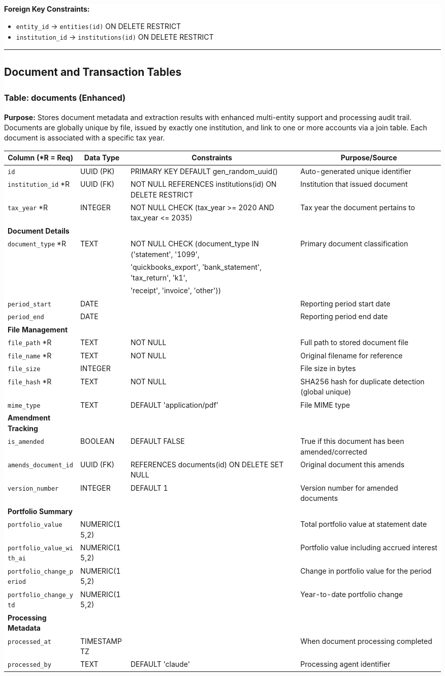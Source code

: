 **Foreign Key Constraints:**
- `entity_id` → `entities(id)` ON DELETE RESTRICT
- `institution_id` → `institutions(id)` ON DELETE RESTRICT

---

## Document and Transaction Tables

### Table: documents (Enhanced)

**Purpose:** Stores document metadata and extraction results with enhanced multi-entity support and processing audit trail. Documents are globally unique by file, issued by exactly one institution, and link to one or more accounts via a join table. Each document is associated with a specific tax year.

| Column (*R = Req)          | Data Type   | Constraints                                                     | Purpose/Source                                        |
|----------------------------|-------------|-----------------------------------------------------------------|-------------------------------------------------------|
| `id`                       | UUID (PK)   | PRIMARY KEY DEFAULT gen_random_uuid()                           | Auto-generated unique identifier                      |
| `institution_id` *R        | UUID (FK)   | NOT NULL REFERENCES institutions(id) ON DELETE RESTRICT         | Institution that issued document                      |
| `tax_year` *R              | INTEGER     | NOT NULL CHECK (tax_year >= 2020 AND tax_year <= 2035)          | Tax year the document pertains to                     |
| **Document Details**       |             |                                                                 |                                                       |
| `document_type` *R         | TEXT        | NOT NULL CHECK (document_type IN ('statement', '1099',          | Primary document classification                       |
|                            |             | 'quickbooks_export', 'bank_statement', 'tax_return', 'k1',      |                                                       |
|                            |             | 'receipt', 'invoice', 'other'))                                 |                                                       |
| `period_start`             | DATE        |                                                                 | Reporting period start date                           |
| `period_end`               | DATE        |                                                                 | Reporting period end date                             |
| **File Management**        |             |                                                                 |                                                       |
| `file_path` *R             | TEXT        | NOT NULL                                                        | Full path to stored document file                     |
| `file_name` *R             | TEXT        | NOT NULL                                                        | Original filename for reference                       |
| `file_size`                | INTEGER     |                                                                 | File size in bytes                                    |
| `file_hash` *R             | TEXT        | NOT NULL                                                        | SHA256 hash for duplicate detection (global unique)   |
| `mime_type`                | TEXT        | DEFAULT 'application/pdf'                                       | File MIME type                                        |
| **Amendment Tracking**     |             |                                                                 |                                                       |
| `is_amended`               | BOOLEAN     | DEFAULT FALSE                                                   | True if this document has been amended/corrected      |
| `amends_document_id`       | UUID (FK)   | REFERENCES documents(id) ON DELETE SET NULL                     | Original document this amends                         |
| `version_number`           | INTEGER     | DEFAULT 1                                                       | Version number for amended documents                  |
| **Portfolio Summary**      |             |                                                                 |                                                       |
| `portfolio_value`          | NUMERIC(15,2) |                                                               | Total portfolio value at statement date               |
| `portfolio_value_with_ai`  | NUMERIC(15,2) |                                                               | Portfolio value including accrued interest            |
| `portfolio_change_period`  | NUMERIC(15,2) |                                                               | Change in portfolio value for the period              |
| `portfolio_change_ytd`     | NUMERIC(15,2) |                                                               | Year-to-date portfolio change                         |
| **Processing Metadata**    |             |                                                                 |                                                       |
| `processed_at`             | TIMESTAMPTZ |                                                                 | When document processing completed                    |
| `processed_by`             | TEXT        | DEFAULT 'claude'                                                | Processing agent identifier                           |